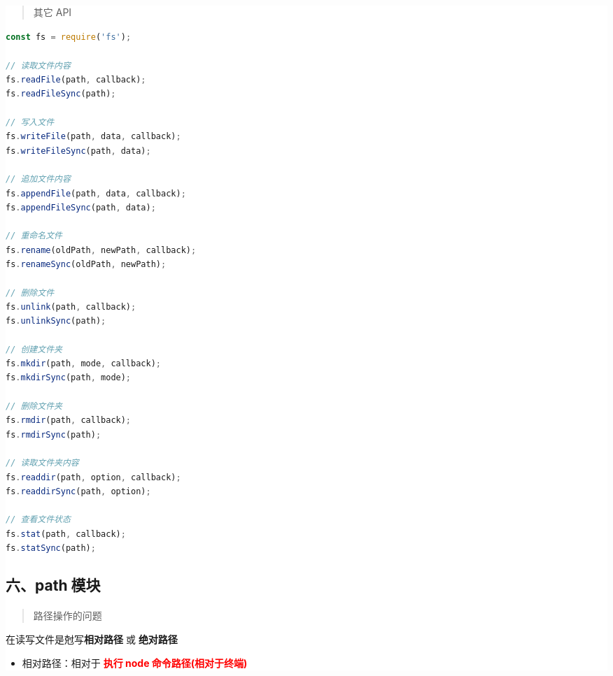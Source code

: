 

> 其它 API

```js
const fs = require('fs');

// 读取文件内容
fs.readFile(path, callback);
fs.readFileSync(path);

// 写入文件
fs.writeFile(path, data, callback);
fs.writeFileSync(path, data);

// 追加文件内容
fs.appendFile(path, data, callback);
fs.appendFileSync(path, data);

// 重命名文件
fs.rename(oldPath, newPath, callback);
fs.renameSync(oldPath, newPath);

// 删除文件
fs.unlink(path, callback);
fs.unlinkSync(path);

// 创建文件夹
fs.mkdir(path, mode, callback);
fs.mkdirSync(path, mode);

// 删除文件夹
fs.rmdir(path, callback);
fs.rmdirSync(path);

// 读取文件夹内容
fs.readdir(path, option, callback);
fs.readdirSync(path, option);

// 查看文件状态
fs.stat(path, callback);
fs.statSync(path);
```





## 六、path 模块

> 路径操作的问题

在读写文件是尅写**相对路径** 或 **绝对路径**

+ 相对路径：相对于<font color=ff0000> **执行 node 命令路径(相对于终端)** </font>
